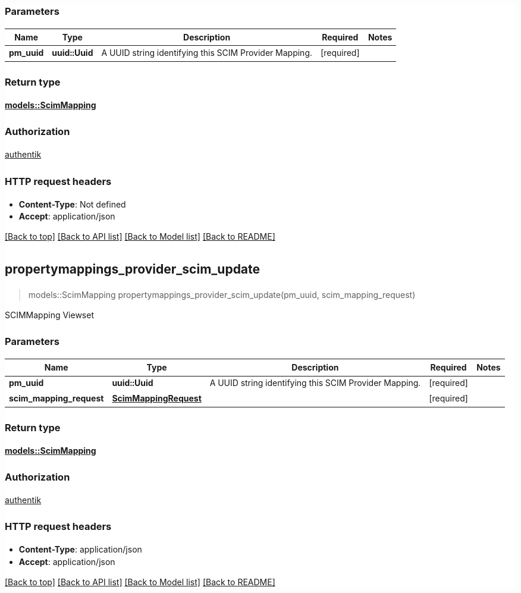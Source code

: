 ### Parameters


Name | Type | Description  | Required | Notes
------------- | ------------- | ------------- | ------------- | -------------
**pm_uuid** | **uuid::Uuid** | A UUID string identifying this SCIM Provider Mapping. | [required] |

### Return type

[**models::ScimMapping**](SCIMMapping.md)

### Authorization

[authentik](../README.md#authentik)

### HTTP request headers

- **Content-Type**: Not defined
- **Accept**: application/json

[[Back to top]](#) [[Back to API list]](../README.md#documentation-for-api-endpoints) [[Back to Model list]](../README.md#documentation-for-models) [[Back to README]](../README.md)


## propertymappings_provider_scim_update

> models::ScimMapping propertymappings_provider_scim_update(pm_uuid, scim_mapping_request)


SCIMMapping Viewset

### Parameters


Name | Type | Description  | Required | Notes
------------- | ------------- | ------------- | ------------- | -------------
**pm_uuid** | **uuid::Uuid** | A UUID string identifying this SCIM Provider Mapping. | [required] |
**scim_mapping_request** | [**ScimMappingRequest**](ScimMappingRequest.md) |  | [required] |

### Return type

[**models::ScimMapping**](SCIMMapping.md)

### Authorization

[authentik](../README.md#authentik)

### HTTP request headers

- **Content-Type**: application/json
- **Accept**: application/json

[[Back to top]](#) [[Back to API list]](../README.md#documentation-for-api-endpoints) [[Back to Model list]](../README.md#documentation-for-models) [[Back to README]](../README.md)

